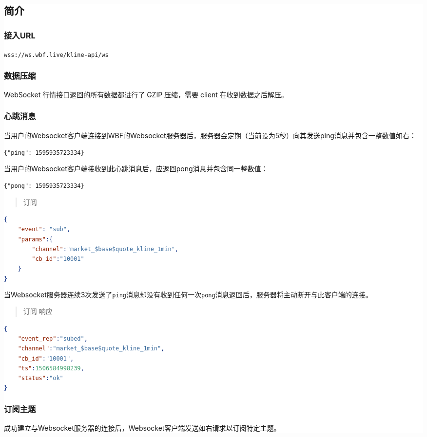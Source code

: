 ## 简介

### 接入URL

`
wss://ws.wbf.live/kline-api/ws
`

### 数据压缩
WebSocket 行情接口返回的所有数据都进行了 GZIP 压缩，需要 client 在收到数据之后解压。

### 心跳消息
当用户的Websocket客户端连接到WBF的Websocket服务器后，服务器会定期（当前设为5秒）向其发送ping消息并包含一整数值如右：

`
{"ping": 1595935723334}
`

当用户的Websocket客户端接收到此心跳消息后，应返回pong消息并包含同一整数值：

`
{"pong": 1595935723334}
`

> 订阅

```json
{
    "event": "sub", 
    "params":{
        "channel":"market_$base$quote_kline_1min",
        "cb_id":"10001"
    }
}
```


当Websocket服务器连续3次发送了`ping`消息却没有收到任何一次`pong`消息返回后，服务器将主动断开与此客户端的连接。


> 订阅 响应

```json
{
    "event_rep":"subed",
    "channel":"market_$base$quote_kline_1min",
    "cb_id":"10001",
    "ts":1506584998239,
    "status":"ok"
}
```

### 订阅主题
成功建立与Websocket服务器的连接后，Websocket客户端发送如右请求以订阅特定主题。
